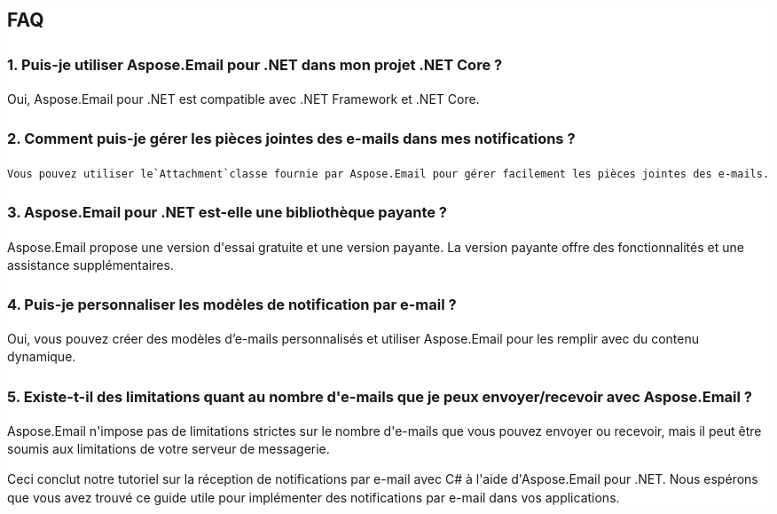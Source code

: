 ## FAQ

### 1. Puis-je utiliser Aspose.Email pour .NET dans mon projet .NET Core ?
   Oui, Aspose.Email pour .NET est compatible avec .NET Framework et .NET Core.

### 2. Comment puis-je gérer les pièces jointes des e-mails dans mes notifications ?
    Vous pouvez utiliser le`Attachment`classe fournie par Aspose.Email pour gérer facilement les pièces jointes des e-mails.

### 3. Aspose.Email pour .NET est-elle une bibliothèque payante ?
   Aspose.Email propose une version d'essai gratuite et une version payante. La version payante offre des fonctionnalités et une assistance supplémentaires.

### 4. Puis-je personnaliser les modèles de notification par e-mail ?
   Oui, vous pouvez créer des modèles d’e-mails personnalisés et utiliser Aspose.Email pour les remplir avec du contenu dynamique.

### 5. Existe-t-il des limitations quant au nombre d'e-mails que je peux envoyer/recevoir avec Aspose.Email ?
   Aspose.Email n'impose pas de limitations strictes sur le nombre d'e-mails que vous pouvez envoyer ou recevoir, mais il peut être soumis aux limitations de votre serveur de messagerie.

Ceci conclut notre tutoriel sur la réception de notifications par e-mail avec C# à l'aide d'Aspose.Email pour .NET. Nous espérons que vous avez trouvé ce guide utile pour implémenter des notifications par e-mail dans vos applications. 